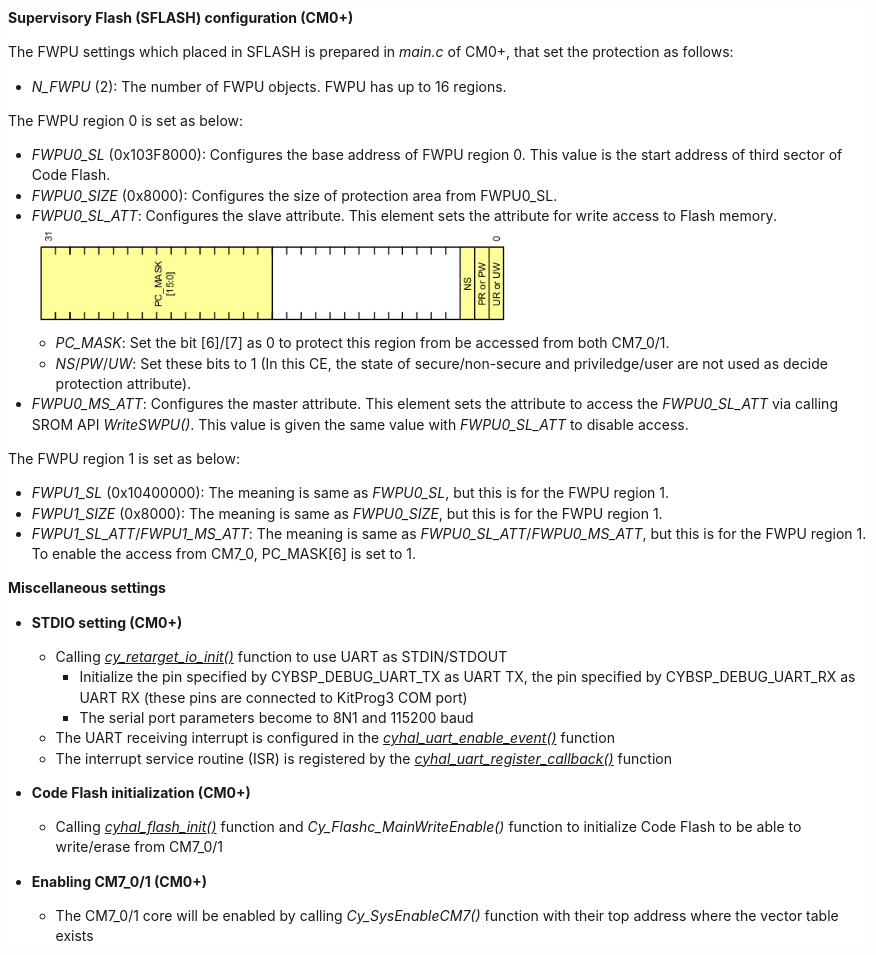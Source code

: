 **Supervisory Flash (SFLASH) configuration (CM0+)**  

The FWPU settings which placed in SFLASH is prepared in *main.c* of CM0+, that set the protection as follows:

- *N_FWPU* (2): The number of FWPU objects. FWPU has up to 16 regions.

The FWPU region 0 is set as below:

- *FWPU0_SL* (0x103F8000): Configures the base address of FWPU region 0. This value is the start address of third sector of Code Flash.
- *FWPU0_SIZE* (0x8000): Configures the size of protection area from FWPU0_SL.
- *FWPU0_SL_ATT*: Configures the slave attribute. This element sets the attribute for write access to Flash memory.<BR><img src="./images/SWPU_attribute.png" width="480" />
  - *PC_MASK*: Set the bit [6]/[7] as 0 to protect this region from be accessed from both CM7_0/1.
  - *NS*/*PW*/*UW*: Set these bits to 1 (In this CE, the state of secure/non-secure and priviledge/user are not used as decide protection attribute).
- *FWPU0_MS_ATT*: Configures the master attribute. This element sets the attribute to access the *FWPU0_SL_ATT* via calling SROM API *WriteSWPU()*. This value is given the same value with *FWPU0_SL_ATT* to disable access.

The FWPU region 1 is set as below:

- *FWPU1_SL* (0x10400000): The meaning is same as *FWPU0_SL*, but this is for the FWPU region 1.
- *FWPU1_SIZE* (0x8000): The meaning is same as *FWPU0_SIZE*, but this is for the FWPU region 1.
- *FWPU1_SL_ATT*/*FWPU1_MS_ATT*: The meaning is same as *FWPU0_SL_ATT*/*FWPU0_MS_ATT*, but this is for the FWPU region 1. To enable the access from CM7_0, PC_MASK[6] is set to 1.

**Miscellaneous settings**  

- **STDIO setting (CM0+)**
  - Calling <a href="https://infineon.github.io/retarget-io/html/group__group__board__libs.html#ga21265301bf6e9239845227c2aead9293"><i>cy_retarget_io_init()</i></a> function to use UART as STDIN/STDOUT
    - Initialize the pin specified by CYBSP_DEBUG_UART_TX as UART TX, the pin specified by CYBSP_DEBUG_UART_RX as UART RX (these pins are connected to KitProg3 COM port)
    - The serial port parameters become to 8N1 and 115200 baud
  - The UART receiving interrupt is configured in the <a href="https://infineon.github.io/mtb-hal-cat1/html/group__group__hal__uart.html#ga4dae4cef7dbf1d7935fe6dd6d31f282e"><i>cyhal_uart_enable_event()</i></a> function
  - The interrupt service routine (ISR) is registered by the <a href="https://infineon.github.io/mtb-hal-cat1/html/group__group__hal__uart.html#gae26bab64811713b1d69170352fe32c20"><i>cyhal_uart_register_callback()</i></a> function

- **Code Flash initialization (CM0+)**
  - Calling <a href="https://infineon.github.io/mtb-hal-cat1/html/group__group__hal__flash.html#ga669e3789204d0cf9610a85f26a28c55b"><i>cyhal_flash_init()</i></a> function and *Cy_Flashc_MainWriteEnable()* function to initialize Code Flash to be able to write/erase from CM7_0/1

- **Enabling CM7_0/1 (CM0+)**
  - The CM7_0/1 core will be enabled by calling *Cy_SysEnableCM7()* function with their top address where the vector table exists

